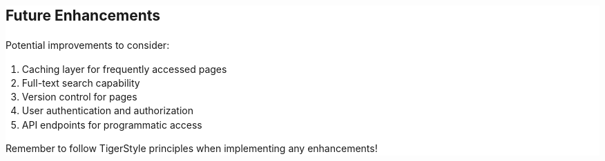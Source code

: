 ## Future Enhancements

Potential improvements to consider:
1. Caching layer for frequently accessed pages
2. Full-text search capability
3. Version control for pages
4. User authentication and authorization
5. API endpoints for programmatic access

Remember to follow TigerStyle principles when implementing any enhancements!
